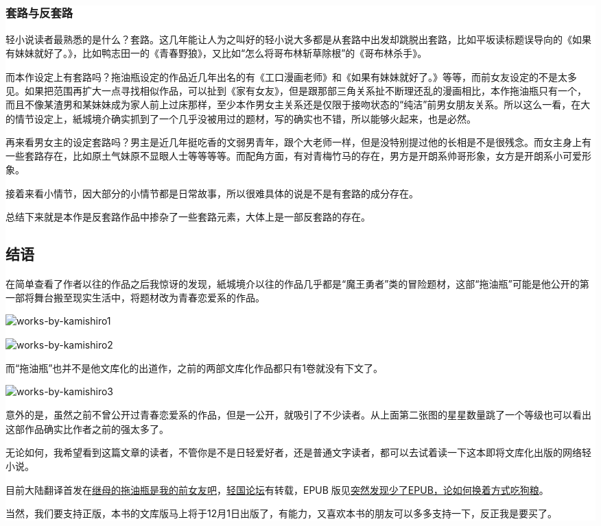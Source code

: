 ### 套路与反套路

轻小说读者最熟悉的是什么？套路。这几年能让人为之叫好的轻小说大多都是从套路中出发却跳脱出套路，比如平坂读标题误导向的《如果有妹妹就好了。》，比如鸭志田一的《青春野狼》，又比如“怎么将哥布林斩草除根”的《哥布林杀手》。

而本作设定上有套路吗？拖油瓶设定的作品近几年出名的有《工口漫画老师》和《如果有妹妹就好了。》等等，而前女友设定的不是太多见。如果把范围再扩大一点寻找相似作品，可以扯到《家有女友》，但是跟那部三角关系扯不断理还乱的漫画相比，本作拖油瓶只有一个，而且不像某渣男和某妹妹成为家人前上过床那样，至少本作男女主关系还是仅限于接吻状态的“纯洁”前男女朋友关系。所以这么一看，在大的情节设定上，紙城境介确实抓到了一个几乎没被用过的题材，写的确实也不错，所以能够火起来，也是必然。

再来看男女主的设定套路吗？男主是近几年挺吃香的文弱男青年，跟个大老师一样，但是没特别提过他的长相是不是很残念。而女主身上有一些套路存在，比如原土气妹原不显眼人士等等等等。而配角方面，有对青梅竹马的存在，男方是开朗系帅哥形象，女方是开朗系小可爱形象。

接着来看小情节，因大部分的小情节都是日常故事，所以很难具体的说是不是有套路的成分存在。

总结下来就是本作是反套路作品中掺杂了一些套路元素，大体上是一部反套路的存在。

## 结语

在简单查看了作者以往的作品之后我惊讶的发现，紙城境介以往的作品几乎都是“魔王勇者”类的冒险题材，这部“拖油瓶”可能是他公开的第一部将舞台搬至现实生活中，将题材改为青春恋爱系的作品。

![works-by-kamishiro1](/images/works-by-kamishiro1.jpg)

![works-by-kamishiro2](/images/works-by-kamishiro2.jpg)

而“拖油瓶”也并不是他文库化的出道作，之前的两部文库化作品都只有1卷就没有下文了。

![works-by-kamishiro3](/images/works-by-kamishiro3.jpg)

意外的是，虽然之前不曾公开过青春恋爱系的作品，但是一公开，就吸引了不少读者。从上面第二张图的星星数量跳了一个等级也可以看出这部作品确实比作者之前的强太多了。

无论如何，我希望看到这篇文章的读者，不管你是不是日轻爱好者，还是普通文字读者，都可以去试着读一下这本即将文库化出版的网络轻小说。

目前大陆翻译首发在[继母的拖油瓶是我的前女友吧](https://tieba.baidu.com/f?kw=%E7%BB%A7%E6%AF%8D%E7%9A%84%E6%8B%96%E6%B2%B9%E7%93%B6%E6%98%AF%E6%88%91%E7%9A%84%E5%89%8D%E5%A5%B3%E5%8F%8B)，[轻国论坛](https://lightnovel.cn/forum.php?mod=viewthread&tid=928710)有转载，EPUB 版见[突然发现少了EPUB，论如何换着方式吃狗粮](https://tieba.baidu.com/p/5862044760)。

当然，我们要支持正版，本书的文库版马上将于12月1日出版了，有能力，又喜欢本书的朋友可以多多支持一下，反正我是要买了。